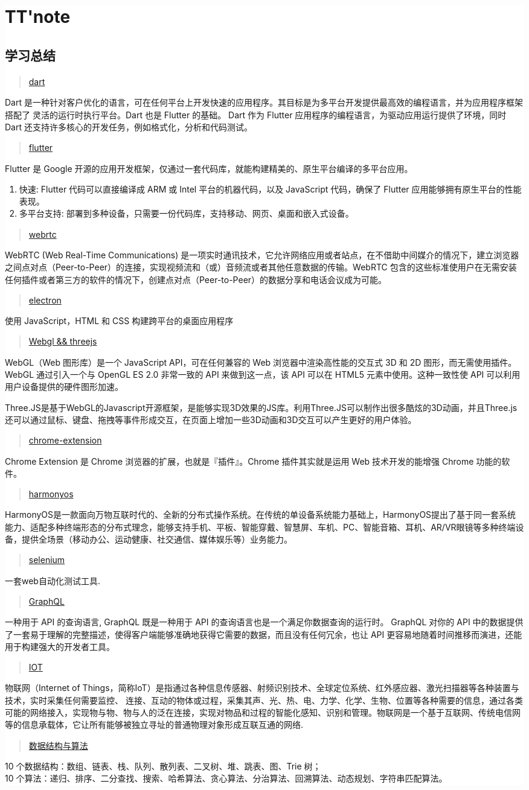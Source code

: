 # TT'note

## 学习总结

> [dart](https://github.com/spiderT/dart-learn)  

Dart 是一种针对客户优化的语言，可在任何平台上开发快速的应用程序。其目标是为多平台开发提供最高效的编程语言，并为应用程序框架搭配了 灵活的运行时执行平台。Dart 也是 Flutter 的基础。 Dart 作为 Flutter 应用程序的编程语言，为驱动应用运行提供了环境，同时 Dart 还支持许多核心的开发任务，例如格式化，分析和代码测试。

> [flutter](https://github.com/spiderT/flutter-learn)

Flutter 是 Google 开源的应用开发框架，仅通过一套代码库，就能构建精美的、原生平台编译的多平台应用。

1. 快速: Flutter 代码可以直接编译成 ARM 或 Intel 平台的机器代码，以及 JavaScript 代码，确保了 Flutter 应用能够拥有原生平台的性能表现。  
2. 多平台支持: 部署到多种设备，只需要一份代码库，支持移动、网页、桌面和嵌入式设备。

> [webrtc](https://github.com/spiderT/webrtc-learn)

WebRTC (Web Real-Time Communications) 是一项实时通讯技术，它允许网络应用或者站点，在不借助中间媒介的情况下，建立浏览器之间点对点（Peer-to-Peer）的连接，实现视频流和（或）音频流或者其他任意数据的传输。WebRTC 包含的这些标准使用户在无需安装任何插件或者第三方的软件的情况下，创建点对点（Peer-to-Peer）的数据分享和电话会议成为可能。  

> [electron](https://github.com/spiderT/electron-learn)

使用 JavaScript，HTML 和 CSS 构建跨平台的桌面应用程序

> [Webgl && threejs](https://github.com/spiderT/webgl-learn)

WebGL（Web 图形库）是一个 JavaScript API，可在任何兼容的 Web 浏览器中渲染高性能的交互式 3D 和 2D 图形，而无需使用插件。WebGL 通过引入一个与 OpenGL ES 2.0 非常一致的 API 来做到这一点，该 API 可以在 HTML5 <canvas>元素中使用。这种一致性使 API 可以利用用户设备提供的硬件图形加速。  

Three.JS是基于WebGL的Javascript开源框架，是能够实现3D效果的JS库。利用Three.JS可以制作出很多酷炫的3D动画，并且Three.js还可以通过鼠标、键盘、拖拽等事件形成交互，在页面上增加一些3D动画和3D交互可以产生更好的用户体验。

> [chrome-extension](https://github.com/spiderT/chrome-extension-vite-react)

Chrome Extension 是 Chrome 浏览器的扩展，也就是『插件』。Chrome 插件其实就是运用 Web 技术开发的能增强 Chrome 功能的软件。

> [harmonyos](https://github.com/spiderT/harmonyos-learn)

HarmonyOS是一款面向万物互联时代的、全新的分布式操作系统。在传统的单设备系统能力基础上，HarmonyOS提出了基于同一套系统能力、适配多种终端形态的分布式理念，能够支持手机、平板、智能穿戴、智慧屏、车机、PC、智能音箱、耳机、AR/VR眼镜等多种终端设备，提供全场景（移动办公、运动健康、社交通信、媒体娱乐等）业务能力。

> [selenium ](https://github.com/spiderT/selenium-learn)

一套web自动化测试工具.

> [GraphQL ](https://github.com/spiderT/GraphQL-Koa-Mongodb)

一种用于 API 的查询语言, GraphQL 既是一种用于 API 的查询语言也是一个满足你数据查询的运行时。 GraphQL 对你的 API 中的数据提供了一套易于理解的完整描述，使得客户端能够准确地获得它需要的数据，而且没有任何冗余，也让 API 更容易地随着时间推移而演进，还能用于构建强大的开发者工具。

> [IOT ](https://github.com/spiderT/IOT-learn)

物联网（Internet of Things，简称IoT）是指通过各种信息传感器、射频识别技术、全球定位系统、红外感应器、激光扫描器等各种装置与技术，实时采集任何需要监控、 连接、互动的物体或过程，采集其声、光、热、电、力学、化学、生物、位置等各种需要的信息，通过各类可能的网络接入，实现物与物、物与人的泛在连接，实现对物品和过程的智能化感知、识别和管理。物联网是一个基于互联网、传统电信网等的信息承载体，它让所有能够被独立寻址的普通物理对象形成互联互通的网络. 

> [数据结构与算法](https://github.com/spiderT/datastructures-algorithms)

10 个数据结构：数组、链表、栈、队列、散列表、二叉树、堆、跳表、图、Trie 树；  
10 个算法：递归、排序、二分查找、搜索、哈希算法、贪心算法、分治算法、回溯算法、动态规划、字符串匹配算法。  
